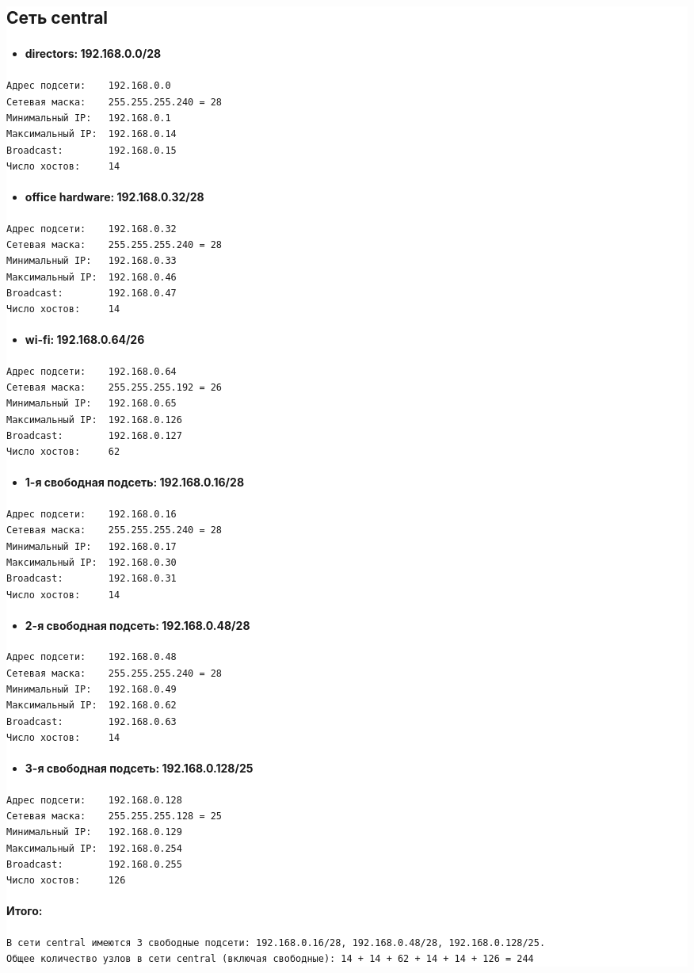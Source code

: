 ## Сеть central

- #### directors: 192.168.0.0/28
```
Адрес подсети:    192.168.0.0
Сетевая маска:    255.255.255.240 = 28
Минимальный IP:   192.168.0.1
Максимальный IP:  192.168.0.14
Broadcast:        192.168.0.15
Число хостов:     14
```
- #### office hardware: 192.168.0.32/28
```
Адрес подсети:    192.168.0.32
Сетевая маска:    255.255.255.240 = 28
Минимальный IP:   192.168.0.33
Максимальный IP:  192.168.0.46
Broadcast:        192.168.0.47
Число хостов:     14
```
- #### wi-fi: 192.168.0.64/26
```
Адрес подсети:    192.168.0.64
Сетевая маска:    255.255.255.192 = 26
Минимальный IP:   192.168.0.65
Максимальный IP:  192.168.0.126
Broadcast:        192.168.0.127
Число хостов:     62
```
- #### 1-я свободная подсеть: 192.168.0.16/28
```
Адрес подсети:    192.168.0.16
Сетевая маска:    255.255.255.240 = 28
Минимальный IP:   192.168.0.17
Максимальный IP:  192.168.0.30
Broadcast:        192.168.0.31
Число хостов:     14
```
- #### 2-я свободная подсеть: 192.168.0.48/28
```
Адрес подсети:    192.168.0.48
Сетевая маска:    255.255.255.240 = 28
Минимальный IP:   192.168.0.49
Максимальный IP:  192.168.0.62
Broadcast:        192.168.0.63
Число хостов:     14
```
- #### 3-я свободная подсеть: 192.168.0.128/25
```
Адрес подсети:    192.168.0.128
Сетевая маска:    255.255.255.128 = 25
Минимальный IP:   192.168.0.129
Максимальный IP:  192.168.0.254
Broadcast:        192.168.0.255
Число хостов:     126
```
#### Итого:
```
В сети central имеются 3 свободные подсети: 192.168.0.16/28, 192.168.0.48/28, 192.168.0.128/25.
Общее количество узлов в сети central (включая свободные): 14 + 14 + 62 + 14 + 14 + 126 = 244
```
